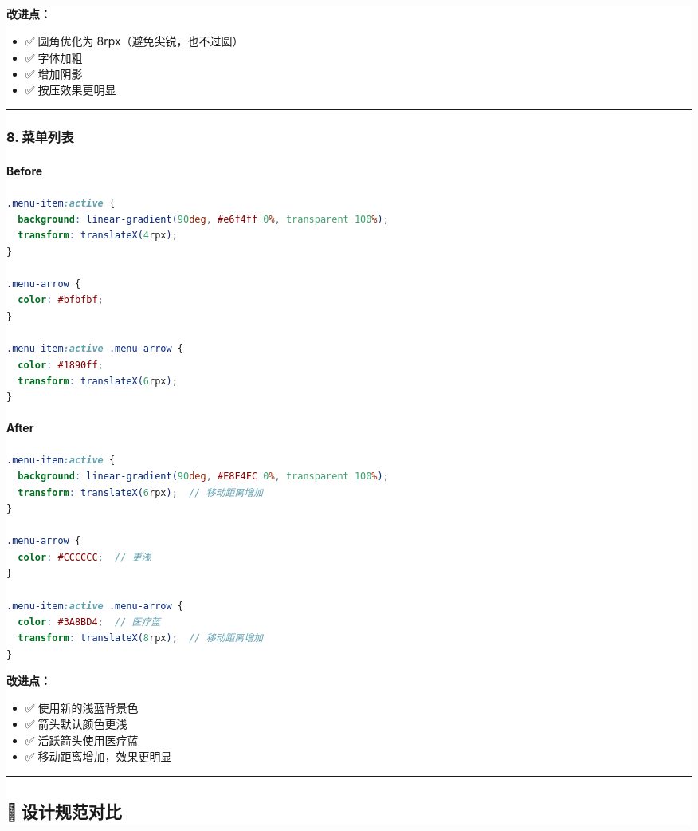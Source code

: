 
**改进点：**
- ✅ 圆角优化为 8rpx（避免尖锐，也不过圆）
- ✅ 字体加粗
- ✅ 增加阴影
- ✅ 按压效果更明显

---

### 8. 菜单列表

#### Before
```scss
.menu-item:active {
  background: linear-gradient(90deg, #e6f4ff 0%, transparent 100%);
  transform: translateX(4rpx);
}

.menu-arrow {
  color: #bfbfbf;
}

.menu-item:active .menu-arrow {
  color: #1890ff;
  transform: translateX(6rpx);
}
```

#### After
```scss
.menu-item:active {
  background: linear-gradient(90deg, #E8F4FC 0%, transparent 100%);
  transform: translateX(6rpx);  // 移动距离增加
}

.menu-arrow {
  color: #CCCCCC;  // 更浅
}

.menu-item:active .menu-arrow {
  color: #3A8BD4;  // 医疗蓝
  transform: translateX(8rpx);  // 移动距离增加
}
```

**改进点：**
- ✅ 使用新的浅蓝背景色
- ✅ 箭头默认颜色更浅
- ✅ 活跃箭头使用医疗蓝
- ✅ 移动距离增加，效果更明显

---

## 📐 设计规范对比
